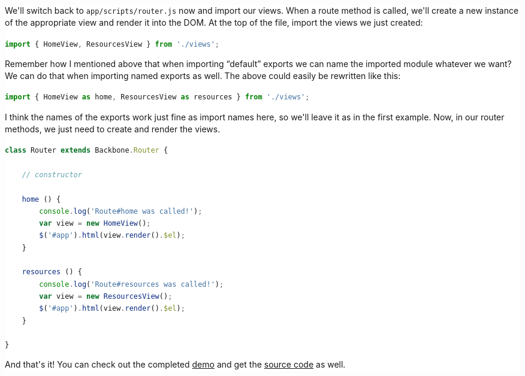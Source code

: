 We'll switch back to `app/scripts/router.js` now and import our views. When a route method is called, we'll create a new instance of the appropriate view and render it into the DOM. At the top of the file, import the views we just created:

```js
import { HomeView, ResourcesView } from './views';
```

Remember how I mentioned above that when importing “default” exports we can name the imported module whatever we want? We can do that when importing named exports as well. The above could easily be rewritten like this:

```js
import { HomeView as home, ResourcesView as resources } from './views';
```

I think the names of the exports work just fine as import names here, so we'll leave it as in the first example. Now, in our router methods, we just need to create and render the views.

```js
class Router extends Backbone.Router {

    // constructor

    home () {
        console.log('Route#home was called!');
        var view = new HomeView();
        $('#app').html(view.render().$el);
    }

    resources () {
        console.log('Route#resources was called!');
        var view = new ResourcesView();
        $('#app').html(view.render().$el);
    }

}
```

And that's it! You can check out the completed [demo](http://mikefowler.me/backbone-with-es6) and get the [source code](https://github.com/mikefowler/backbone-with-es6) as well.
